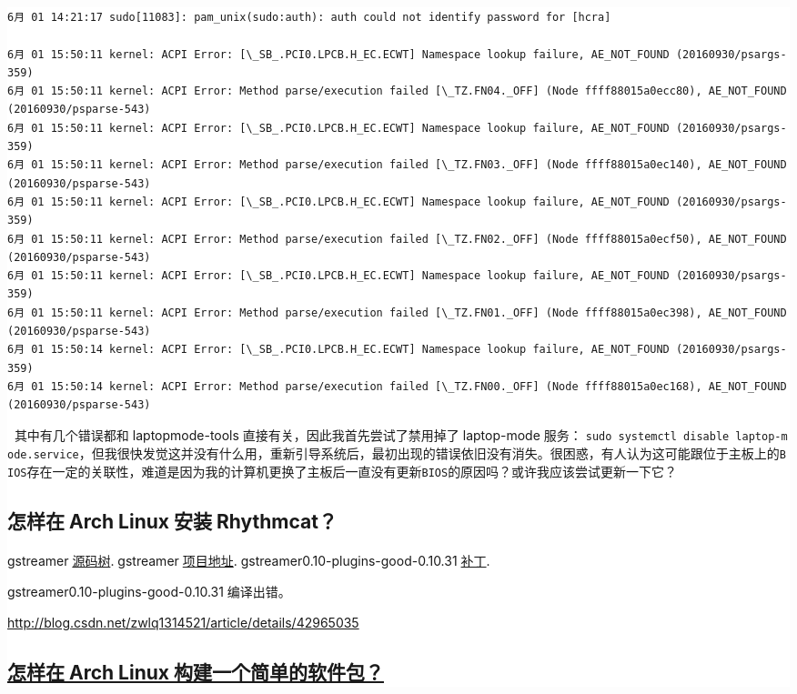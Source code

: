 ```log
6月 01 14:21:17 sudo[11083]: pam_unix(sudo:auth): auth could not identify password for [hcra]

6月 01 15:50:11 kernel: ACPI Error: [\_SB_.PCI0.LPCB.H_EC.ECWT] Namespace lookup failure, AE_NOT_FOUND (20160930/psargs-359)
6月 01 15:50:11 kernel: ACPI Error: Method parse/execution failed [\_TZ.FN04._OFF] (Node ffff88015a0ecc80), AE_NOT_FOUND (20160930/psparse-543)
6月 01 15:50:11 kernel: ACPI Error: [\_SB_.PCI0.LPCB.H_EC.ECWT] Namespace lookup failure, AE_NOT_FOUND (20160930/psargs-359)
6月 01 15:50:11 kernel: ACPI Error: Method parse/execution failed [\_TZ.FN03._OFF] (Node ffff88015a0ec140), AE_NOT_FOUND (20160930/psparse-543)
6月 01 15:50:11 kernel: ACPI Error: [\_SB_.PCI0.LPCB.H_EC.ECWT] Namespace lookup failure, AE_NOT_FOUND (20160930/psargs-359)
6月 01 15:50:11 kernel: ACPI Error: Method parse/execution failed [\_TZ.FN02._OFF] (Node ffff88015a0ecf50), AE_NOT_FOUND (20160930/psparse-543)
6月 01 15:50:11 kernel: ACPI Error: [\_SB_.PCI0.LPCB.H_EC.ECWT] Namespace lookup failure, AE_NOT_FOUND (20160930/psargs-359)
6月 01 15:50:11 kernel: ACPI Error: Method parse/execution failed [\_TZ.FN01._OFF] (Node ffff88015a0ec398), AE_NOT_FOUND (20160930/psparse-543)
6月 01 15:50:14 kernel: ACPI Error: [\_SB_.PCI0.LPCB.H_EC.ECWT] Namespace lookup failure, AE_NOT_FOUND (20160930/psargs-359)
6月 01 15:50:14 kernel: ACPI Error: Method parse/execution failed [\_TZ.FN00._OFF] (Node ffff88015a0ec168), AE_NOT_FOUND (20160930/psparse-543)
```

&nbsp;&nbsp;其中有几个错误都和 laptopmode-tools 直接有关，因此我首先尝试了禁用掉了 laptop-mode 服务： `sudo systemctl disable laptop-mode.service`，但我很快发觉这并没有什么用，重新引导系统后，最初出现的错误依旧没有消失。很困惑，有人认为这可能跟位于主板上的`BIOS`存在一定的关联性，难道是因为我的计算机更换了主板后一直没有更新`BIOS`的原因吗？或许我应该尝试更新一下它？

## 怎样在 Arch Linux 安装 Rhythmcat？

gstreamer [源码树](https://gstreamer.freedesktop.org/src/). gstreamer [项目地址](https://gitlab.com/gstreamer-sdk/). gstreamer0.10-plugins-good-0.10.31 [补丁](https://patchwork.openembedded.org/patch/35979/). 

gstreamer0.10-plugins-good-0.10.31 编译出错。

http://blog.csdn.net/zwlq1314521/article/details/42965035

## [怎样在 Arch Linux 构建一个简单的软件包？](structure_pkg.md)


[^1]: 手动降级某个软件包时，pacman并不会顺带解决依赖问题。所以在降级时可以需要连其依赖一起降级。不过，AUR上提供了一个用来降级软件包的工具downgrade和downgrader。它们都可以根据需要降级指定的软件包并尝试解决依赖问题，而使用它们降级软件包时也只需要提供一个要降级的软件包名，然后从多个历史版本中选择一个版本就能降级这个软件包到某个历史版本。除了下载速度有些慢之外。如果你希望了解更多，请参考 Arch Linux 存档库维基。
[^archive]: 回滚机可以把系统“回滚”到以前的某种“状态”。不过，也许只有滚动式发行的才有，Arch Linux 的在[这里](https://archive.archlinux.org)。不幸的是：这同时也会降低系统的安全性。
[^problem]: 如果你的系统时钟是错误的，可能会无法正常访问网络……
[^archlinux]: Arch Linux 是一个比较"前卫"的滚动式(系统没有版本号，一条指令能更新系统中所有的软件到最新版本)Linux 发行，因为它使用的软件包版本始终都是最新的。